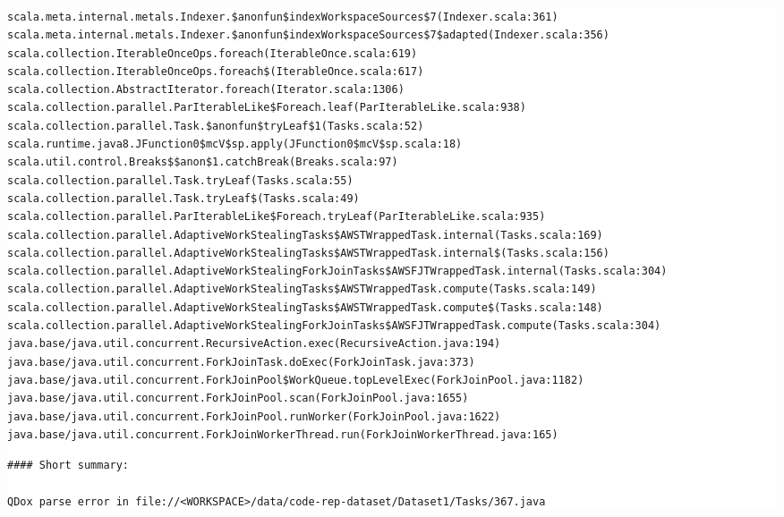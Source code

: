 	scala.meta.internal.metals.Indexer.$anonfun$indexWorkspaceSources$7(Indexer.scala:361)
	scala.meta.internal.metals.Indexer.$anonfun$indexWorkspaceSources$7$adapted(Indexer.scala:356)
	scala.collection.IterableOnceOps.foreach(IterableOnce.scala:619)
	scala.collection.IterableOnceOps.foreach$(IterableOnce.scala:617)
	scala.collection.AbstractIterator.foreach(Iterator.scala:1306)
	scala.collection.parallel.ParIterableLike$Foreach.leaf(ParIterableLike.scala:938)
	scala.collection.parallel.Task.$anonfun$tryLeaf$1(Tasks.scala:52)
	scala.runtime.java8.JFunction0$mcV$sp.apply(JFunction0$mcV$sp.scala:18)
	scala.util.control.Breaks$$anon$1.catchBreak(Breaks.scala:97)
	scala.collection.parallel.Task.tryLeaf(Tasks.scala:55)
	scala.collection.parallel.Task.tryLeaf$(Tasks.scala:49)
	scala.collection.parallel.ParIterableLike$Foreach.tryLeaf(ParIterableLike.scala:935)
	scala.collection.parallel.AdaptiveWorkStealingTasks$AWSTWrappedTask.internal(Tasks.scala:169)
	scala.collection.parallel.AdaptiveWorkStealingTasks$AWSTWrappedTask.internal$(Tasks.scala:156)
	scala.collection.parallel.AdaptiveWorkStealingForkJoinTasks$AWSFJTWrappedTask.internal(Tasks.scala:304)
	scala.collection.parallel.AdaptiveWorkStealingTasks$AWSTWrappedTask.compute(Tasks.scala:149)
	scala.collection.parallel.AdaptiveWorkStealingTasks$AWSTWrappedTask.compute$(Tasks.scala:148)
	scala.collection.parallel.AdaptiveWorkStealingForkJoinTasks$AWSFJTWrappedTask.compute(Tasks.scala:304)
	java.base/java.util.concurrent.RecursiveAction.exec(RecursiveAction.java:194)
	java.base/java.util.concurrent.ForkJoinTask.doExec(ForkJoinTask.java:373)
	java.base/java.util.concurrent.ForkJoinPool$WorkQueue.topLevelExec(ForkJoinPool.java:1182)
	java.base/java.util.concurrent.ForkJoinPool.scan(ForkJoinPool.java:1655)
	java.base/java.util.concurrent.ForkJoinPool.runWorker(ForkJoinPool.java:1622)
	java.base/java.util.concurrent.ForkJoinWorkerThread.run(ForkJoinWorkerThread.java:165)
```
#### Short summary: 

QDox parse error in file://<WORKSPACE>/data/code-rep-dataset/Dataset1/Tasks/367.java